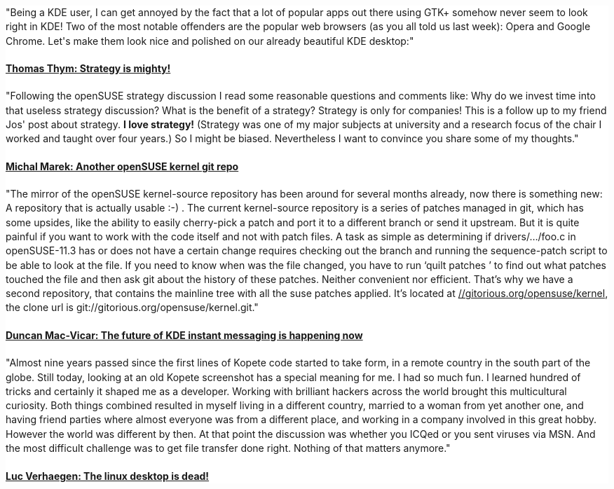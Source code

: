 
"Being a KDE user, I can get annoyed by the fact that a lot of popular apps out there using GTK+ somehow never seem to look right in KDE! Two of the most notable offenders are the popular web browsers (as you all told us last week): Opera and Google Chrome. Let's make them look nice and polished on our already beautiful KDE desktop:"  


####  [Thomas Thym: Strategy is mighty!](//ungethym.blogspot.com/2010/09/strategy-is-mighty.html)


"Following the openSUSE strategy discussion I read some reasonable questions and comments like: Why do we invest time into that useless strategy discussion? What is the benefit of a strategy? Strategy is only for companies!  This is a follow up to my friend Jos' post about strategy.  **I love strategy!** (Strategy was one of my major subjects at university and a research focus of the chair I worked and taught over four years.) So I might be biased. Nevertheless I want to convince you share some of my thoughts."  


####  [Michal Marek: Another openSUSE kernel git repo](//lizards.opensuse.org/2010/09/14/another-opensuse-kernel-git-repo/)


"The mirror of the openSUSE kernel-source repository has been around for several months already, now there is something new: A repository that is actually usable :-) . The current kernel-source repository is a series of patches managed in git, which has some upsides, like the ability to easily cherry-pick a patch and port it to a different branch or send it upstream. But it is quite painful if you want to work with the code itself and not with patch files. A task as simple as determining if drivers/…/foo.c in openSUSE-11.3 has or does not have a certain change requires checking out the branch and running the sequence-patch script to be able to look at the file. If you need to know when was the file changed, you have to run ‘quilt patches <file>’ to find out what patches touched the file and then ask git about the history of these patches. Neither convenient nor efficient. That’s why we have a second repository, that contains the mainline tree with all the suse patches applied. It’s located at [//gitorious.org/opensuse/kernel](//gitorious.org/opensuse/kernel), the clone url is git://gitorious.org/opensuse/kernel.git."  


####  [Duncan Mac-Vicar: The future of KDE instant messaging is happening now](//duncan.mac-vicar.com/blog/archives/771#utm_source=feed&utm_medium=feed&utm_campaign=feed)


"Almost nine years passed since the first lines of Kopete code started to take form, in a remote country in the south part of the globe.  Still today, looking at an old Kopete screenshot has a special meaning for me. I had so much fun. I learned hundred of tricks and certainly it shaped me as a developer. Working with brilliant hackers across the world brought this multicultural curiosity. Both things combined resulted in myself living in a different country, married to a woman from yet another one, and having friend parties where almost everyone was from a different place, and working in a company involved in this great hobby.  However the world was different by then. At that point the discussion was whether you ICQed or you sent viruses via MSN. And the most difficult challenge was to get file transfer done right. Nothing of that matters anymore."  


####  [Luc Verhaegen: The linux desktop is dead!](//libv.livejournal.com/22502.html)
